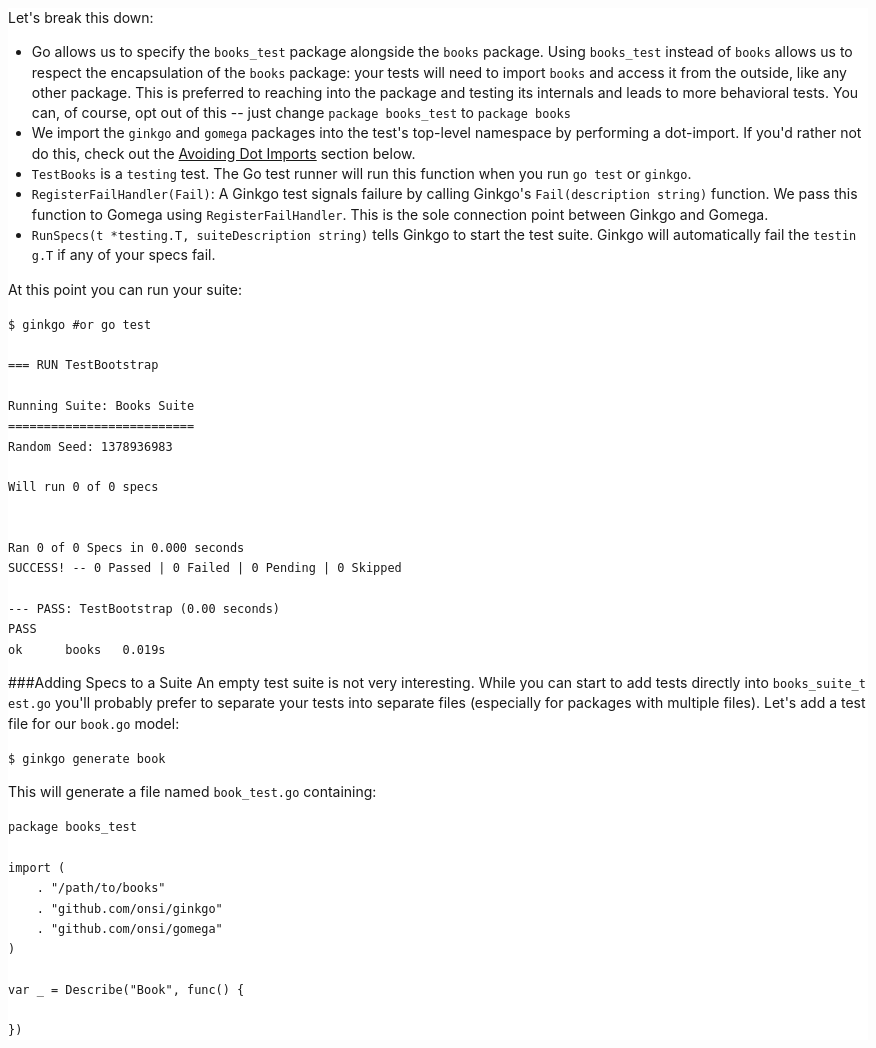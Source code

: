 Let's break this down:

- Go allows us to specify the `books_test` package alongside the `books` package.  Using `books_test` instead of `books` allows us to respect the encapsulation of the `books` package: your tests will need to import `books` and access it from the outside, like any other package.  This is preferred to reaching into the package and testing its internals and leads to more behavioral tests.  You can, of course, opt out of this -- just change `package books_test` to `package books`
- We import the `ginkgo` and `gomega` packages into the test's top-level namespace by performing a dot-import.  If you'd rather not do this, check out the [Avoiding Dot Imports](#avoiding-dot-imports) section below.
- `TestBooks` is a `testing` test.  The Go test runner will run this function when you run `go test` or `ginkgo`.
- `RegisterFailHandler(Fail)`: A Ginkgo test signals failure by calling Ginkgo's `Fail(description string)` function.  We pass this function to Gomega using `RegisterFailHandler`.  This is the sole connection point between Ginkgo and Gomega.
- `RunSpecs(t *testing.T, suiteDescription string)` tells Ginkgo to start the test suite.  Ginkgo will automatically fail the `testing.T` if any of your specs fail.

At this point you can run your suite:

    $ ginkgo #or go test

    === RUN TestBootstrap

    Running Suite: Books Suite
    ==========================
    Random Seed: 1378936983

    Will run 0 of 0 specs


    Ran 0 of 0 Specs in 0.000 seconds
    SUCCESS! -- 0 Passed | 0 Failed | 0 Pending | 0 Skipped

    --- PASS: TestBootstrap (0.00 seconds)
    PASS
    ok      books   0.019s

###Adding Specs to a Suite
An empty test suite is not very interesting.  While you can start to add tests directly into `books_suite_test.go` you'll probably prefer to separate your tests into separate files (especially for packages with multiple files).  Let's add a test file for our `book.go` model:

    $ ginkgo generate book

This will generate a file named `book_test.go` containing:

    package books_test

    import (
        . "/path/to/books"
        . "github.com/onsi/ginkgo"
        . "github.com/onsi/gomega"
    )

    var _ = Describe("Book", func() {

    })
